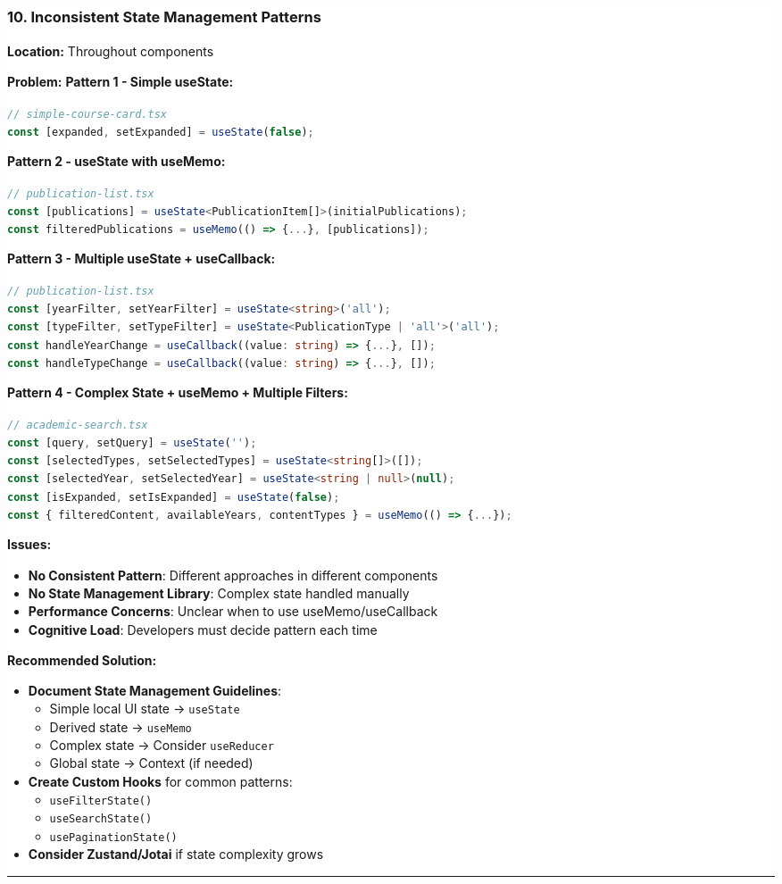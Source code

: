 
### 10. Inconsistent State Management Patterns

**Location:** Throughout components

**Problem:**
**Pattern 1 - Simple useState:**

```typescript
// simple-course-card.tsx
const [expanded, setExpanded] = useState(false);
```

**Pattern 2 - useState with useMemo:**

```typescript
// publication-list.tsx
const [publications] = useState<PublicationItem[]>(initialPublications);
const filteredPublications = useMemo(() => {...}, [publications]);
```

**Pattern 3 - Multiple useState + useCallback:**

```typescript
// publication-list.tsx
const [yearFilter, setYearFilter] = useState<string>('all');
const [typeFilter, setTypeFilter] = useState<PublicationType | 'all'>('all');
const handleYearChange = useCallback((value: string) => {...}, []);
const handleTypeChange = useCallback((value: string) => {...}, []);
```

**Pattern 4 - Complex State + useMemo + Multiple Filters:**

```typescript
// academic-search.tsx
const [query, setQuery] = useState('');
const [selectedTypes, setSelectedTypes] = useState<string[]>([]);
const [selectedYear, setSelectedYear] = useState<string | null>(null);
const [isExpanded, setIsExpanded] = useState(false);
const { filteredContent, availableYears, contentTypes } = useMemo(() => {...});
```

**Issues:**

- **No Consistent Pattern**: Different approaches in different components
- **No State Management Library**: Complex state handled manually
- **Performance Concerns**: Unclear when to use useMemo/useCallback
- **Cognitive Load**: Developers must decide pattern each time

**Recommended Solution:**

- **Document State Management Guidelines**:
  - Simple local UI state → `useState`
  - Derived state → `useMemo`
  - Complex state → Consider `useReducer`
  - Global state → Context (if needed)
- **Create Custom Hooks** for common patterns:
  - `useFilterState()`
  - `useSearchState()`
  - `usePaginationState()`
- **Consider Zustand/Jotai** if state complexity grows

---